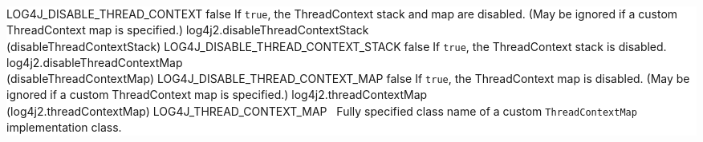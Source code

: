 <td>LOG4J_DISABLE_THREAD_CONTEXT</td>
    
<td>false</td>
    
<td>
      If <code>true</code>, the ThreadContext stack and map are disabled.
      (May be ignored if a custom ThreadContext map is specified.)
    </td>
  </tr>
  
<tr class="a">
    
<td align="left"><a name="disableThreadContextStack"></a>log4j2.disableThreadContextStack
      <br>
      (disableThreadContextStack)
    </td>
    
<td>LOG4J_DISABLE_THREAD_CONTEXT_STACK</td>
    
<td>false</td>
    
<td>
      If <code>true</code>, the ThreadContext stack is disabled.
    </td>
  </tr>
  
<tr class="b">
    
<td align="left"><a name="disableThreadContextMap"></a>log4j2.disableThreadContextMap
      <br>
      (disableThreadContextMap)
    </td>
    
<td>LOG4J_DISABLE_THREAD_CONTEXT_MAP</td>
    
<td>false</td>
    
<td>
      If <code>true</code>, the ThreadContext map is disabled.
      (May be ignored if a custom ThreadContext map is specified.)
    </td>
  </tr>
  
<tr class="a">
    
<td align="left"><a name="log4j2.threadContextMap"></a>log4j2.threadContextMap
      <br>
      (log4j2.threadContextMap)
    </td>
    
<td>LOG4J_THREAD_CONTEXT_MAP</td>
    
<td>&nbsp;</td>
    
<td>
      Fully specified class name of a custom <code>ThreadContextMap</code> implementation class.
    </td>
  </tr>
  